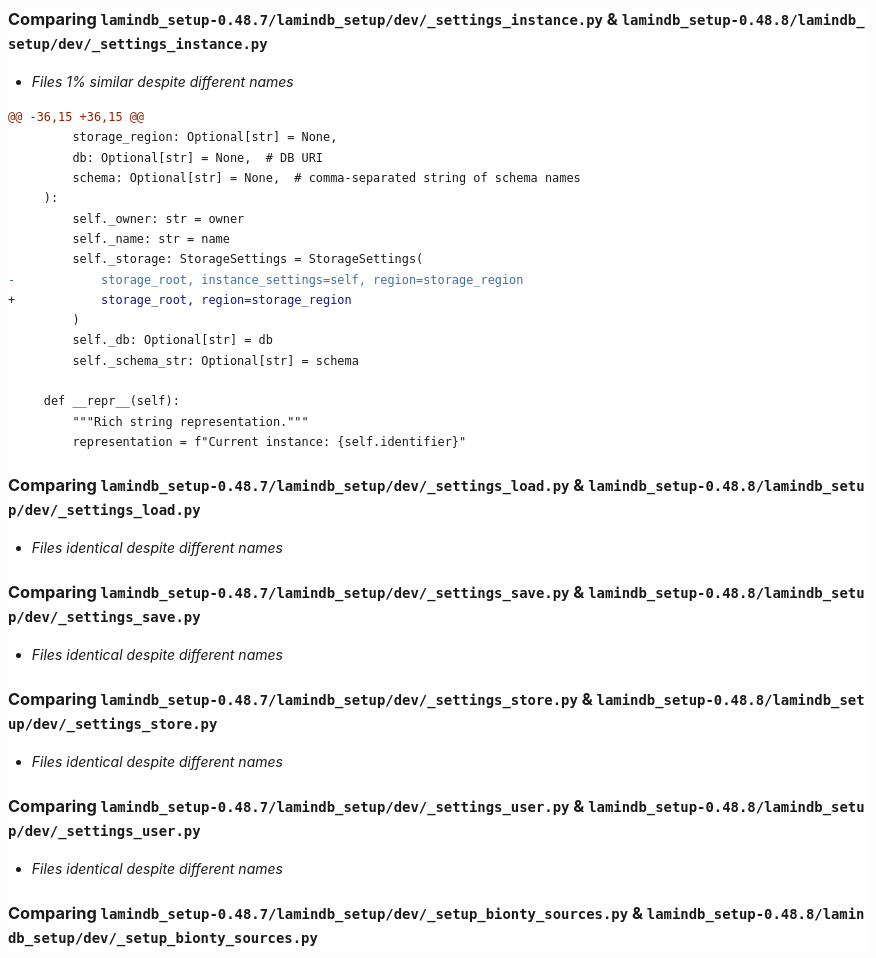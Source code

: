 ### Comparing `lamindb_setup-0.48.7/lamindb_setup/dev/_settings_instance.py` & `lamindb_setup-0.48.8/lamindb_setup/dev/_settings_instance.py`

 * *Files 1% similar despite different names*

```diff
@@ -36,15 +36,15 @@
         storage_region: Optional[str] = None,
         db: Optional[str] = None,  # DB URI
         schema: Optional[str] = None,  # comma-separated string of schema names
     ):
         self._owner: str = owner
         self._name: str = name
         self._storage: StorageSettings = StorageSettings(
-            storage_root, instance_settings=self, region=storage_region
+            storage_root, region=storage_region
         )
         self._db: Optional[str] = db
         self._schema_str: Optional[str] = schema
 
     def __repr__(self):
         """Rich string representation."""
         representation = f"Current instance: {self.identifier}"
```

### Comparing `lamindb_setup-0.48.7/lamindb_setup/dev/_settings_load.py` & `lamindb_setup-0.48.8/lamindb_setup/dev/_settings_load.py`

 * *Files identical despite different names*

### Comparing `lamindb_setup-0.48.7/lamindb_setup/dev/_settings_save.py` & `lamindb_setup-0.48.8/lamindb_setup/dev/_settings_save.py`

 * *Files identical despite different names*

### Comparing `lamindb_setup-0.48.7/lamindb_setup/dev/_settings_store.py` & `lamindb_setup-0.48.8/lamindb_setup/dev/_settings_store.py`

 * *Files identical despite different names*

### Comparing `lamindb_setup-0.48.7/lamindb_setup/dev/_settings_user.py` & `lamindb_setup-0.48.8/lamindb_setup/dev/_settings_user.py`

 * *Files identical despite different names*

### Comparing `lamindb_setup-0.48.7/lamindb_setup/dev/_setup_bionty_sources.py` & `lamindb_setup-0.48.8/lamindb_setup/dev/_setup_bionty_sources.py`
